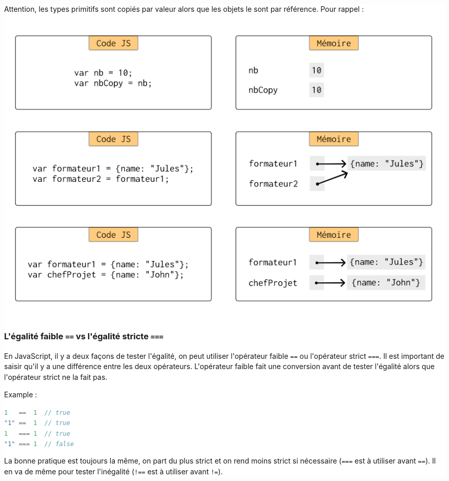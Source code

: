 Attention, les types primitifs sont copiés par valeur alors que les objets le sont par référence. Pour rappel :

![Valeurs vs Références](../ressource/js-intro/ref-vs-value.png)

### L'égalité faible `==` vs l'égalité stricte `===`

En JavaScript, il y a deux façons de tester l'égalité, on peut utiliser l'opérateur faible `==` ou l'opérateur strict `===`. Il est important de saisir qu'il y a une différence entre les deux opérateurs. L'opérateur faible fait une conversion avant de tester l'égalité alors que l'opérateur strict ne la fait pas.

Example :

```javascript
1   ==  1  // true
"1" ==  1  // true
1   === 1  // true
"1" === 1  // false
```

La bonne pratique est toujours la même, on part du plus strict et on rend moins strict si nécessaire (`===` est à utiliser avant `==`). Il en va de même pour tester l'inégalité (`!==` est à utiliser avant  `!=`).
